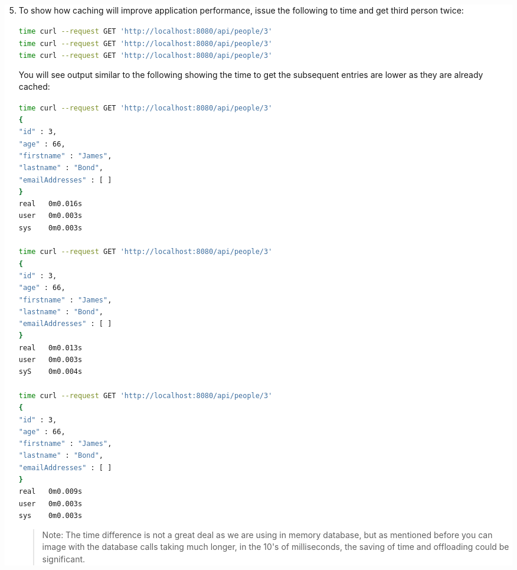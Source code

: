 5. To show how caching will improve application performance, issue the following to time and get third person twice:

      ```bash
      time curl --request GET 'http://localhost:8080/api/people/3'
      time curl --request GET 'http://localhost:8080/api/people/3'
      time curl --request GET 'http://localhost:8080/api/people/3'
      ```  
   
   You will see output similar to the following showing the time to get the subsequent entries are lower as they are already cached:

      ```bash 
      time curl --request GET 'http://localhost:8080/api/people/3'
      {
      "id" : 3,
      "age" : 66,
      "firstname" : "James",
      "lastname" : "Bond",
      "emailAddresses" : [ ]
      }
      real   0m0.016s
      user   0m0.003s
      sys    0m0.003s  
   
      time curl --request GET 'http://localhost:8080/api/people/3'
      {
      "id" : 3,
      "age" : 66,
      "firstname" : "James",
      "lastname" : "Bond",
      "emailAddresses" : [ ]
      }
      real   0m0.013s
      user   0m0.003s
      syS    0m0.004s
   
      time curl --request GET 'http://localhost:8080/api/people/3'
      {
      "id" : 3,
      "age" : 66,
      "firstname" : "James",
      "lastname" : "Bond",
      "emailAddresses" : [ ]
      }
      real   0m0.009s
      user   0m0.003s
      sys    0m0.003s
      ```

   > Note: The time difference is not a great deal as we are using in memory database, but as mentioned before
   > you can image with the database calls taking much longer, in the 10's of milliseconds, the saving of time and offloading could be significant. 
